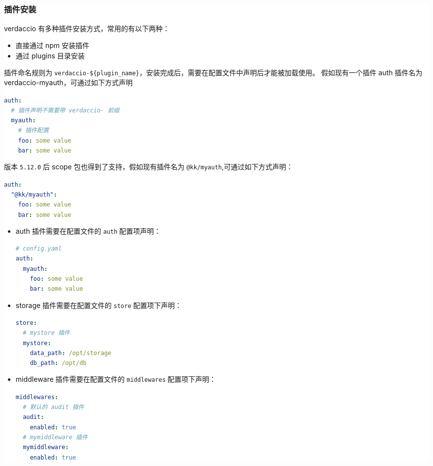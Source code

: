 ### 插件安装

verdaccio 有多种插件安装方式，常用的有以下两种：

- 直接通过 npm 安装插件
- 通过 plugins 目录安装

插件命名规则为 `verdaccio-${plugin_name}`，安装完成后，需要在配置文件中声明后才能被加载使用。
假如现有一个插件 auth 插件名为 verdaccio-myauth，可通过如下方式声明

```yaml
auth:
  # 插件声明不需要带 verdaccio- 前缀
  myauth:
    # 插件配置
    foo: some value
    bar: some value
```

版本 `5.12.0` 后 scope 包也得到了支持，假如现有插件名为 `@kk/myauth`,可通过如下方式声明：

```yaml
auth:
  "@kk/myauth":
    foo: some value
    bar: some value
```

- auth 插件需要在配置文件的 `auth` 配置项声明：
  
  ```yaml
  # config.yaml
  auth:
    myauth:
      foo: some value
      bar: some value
  ```

- storage 插件需要在配置文件的 `store` 配置项下声明：
  
  ```yaml
  store:
    # mystore 插件
    mystore:
      data_path: /opt/storage
      db_path: /opt/db
  ```

- middleware 插件需要在配置文件的 `middlewares` 配置项下声明：
  
  ```yaml
  middlewares:
    # 默认的 audit 插件
    audit:
      enabled: true
    # mymiddleware 插件
    mymiddleware:
      enabled: true
  ```
